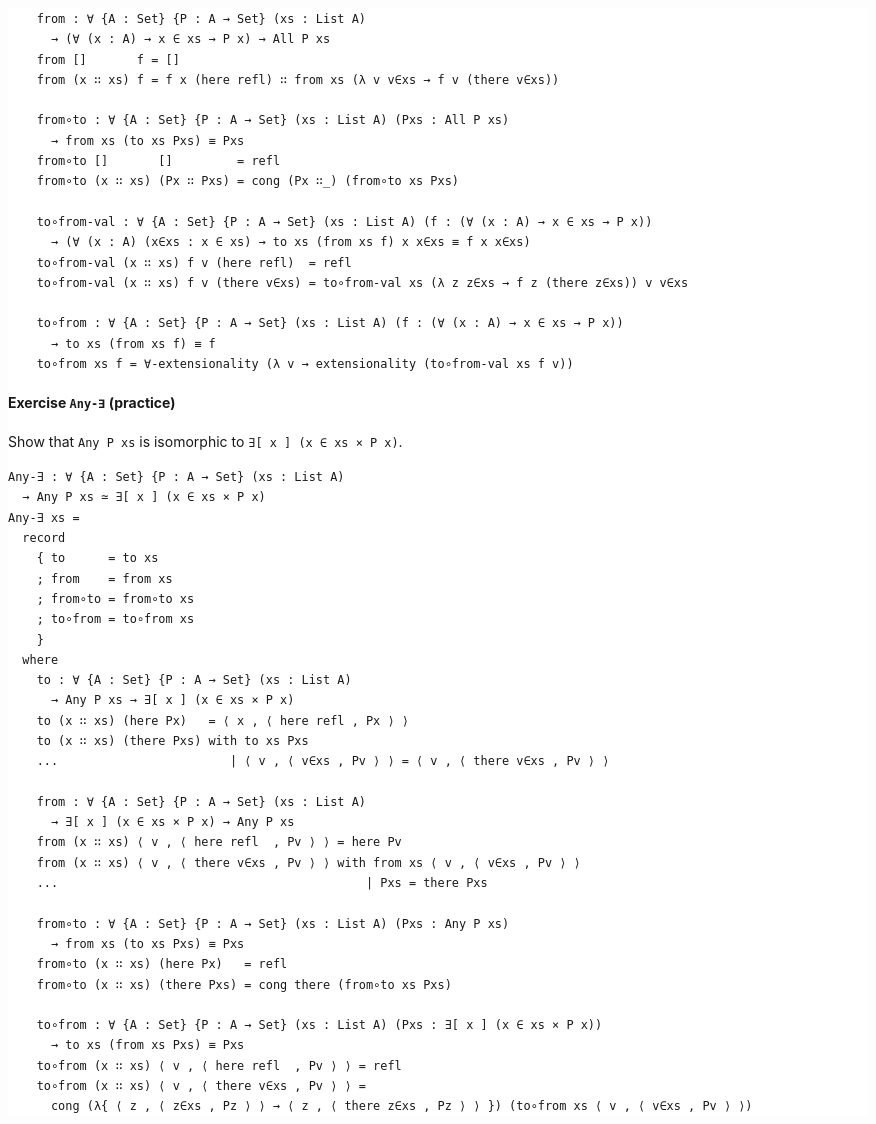 ```
    from : ∀ {A : Set} {P : A → Set} (xs : List A)
      → (∀ (x : A) → x ∈ xs → P x) → All P xs
    from []       f = []
    from (x ∷ xs) f = f x (here refl) ∷ from xs (λ v v∈xs → f v (there v∈xs))

    from∘to : ∀ {A : Set} {P : A → Set} (xs : List A) (Pxs : All P xs)
      → from xs (to xs Pxs) ≡ Pxs
    from∘to []       []         = refl
    from∘to (x ∷ xs) (Px ∷ Pxs) = cong (Px ∷_) (from∘to xs Pxs)

    to∘from-val : ∀ {A : Set} {P : A → Set} (xs : List A) (f : (∀ (x : A) → x ∈ xs → P x))
      → (∀ (x : A) (x∈xs : x ∈ xs) → to xs (from xs f) x x∈xs ≡ f x x∈xs)
    to∘from-val (x ∷ xs) f v (here refl)  = refl
    to∘from-val (x ∷ xs) f v (there v∈xs) = to∘from-val xs (λ z z∈xs → f z (there z∈xs)) v v∈xs

    to∘from : ∀ {A : Set} {P : A → Set} (xs : List A) (f : (∀ (x : A) → x ∈ xs → P x))
      → to xs (from xs f) ≡ f
    to∘from xs f = ∀-extensionality (λ v → extensionality (to∘from-val xs f v))
```


#### Exercise `Any-∃` (practice)

Show that `Any P xs` is isomorphic to `∃[ x ] (x ∈ xs × P x)`.

```
Any-∃ : ∀ {A : Set} {P : A → Set} (xs : List A)
  → Any P xs ≃ ∃[ x ] (x ∈ xs × P x)
Any-∃ xs =
  record
    { to      = to xs
    ; from    = from xs
    ; from∘to = from∘to xs
    ; to∘from = to∘from xs
    }
  where
    to : ∀ {A : Set} {P : A → Set} (xs : List A)
      → Any P xs → ∃[ x ] (x ∈ xs × P x)
    to (x ∷ xs) (here Px)   = ⟨ x , ⟨ here refl , Px ⟩ ⟩
    to (x ∷ xs) (there Pxs) with to xs Pxs
    ...                        | ⟨ v , ⟨ v∈xs , Pv ⟩ ⟩ = ⟨ v , ⟨ there v∈xs , Pv ⟩ ⟩

    from : ∀ {A : Set} {P : A → Set} (xs : List A)
      → ∃[ x ] (x ∈ xs × P x) → Any P xs
    from (x ∷ xs) ⟨ v , ⟨ here refl  , Pv ⟩ ⟩ = here Pv
    from (x ∷ xs) ⟨ v , ⟨ there v∈xs , Pv ⟩ ⟩ with from xs ⟨ v , ⟨ v∈xs , Pv ⟩ ⟩
    ...                                           | Pxs = there Pxs

    from∘to : ∀ {A : Set} {P : A → Set} (xs : List A) (Pxs : Any P xs)
      → from xs (to xs Pxs) ≡ Pxs
    from∘to (x ∷ xs) (here Px)   = refl
    from∘to (x ∷ xs) (there Pxs) = cong there (from∘to xs Pxs)

    to∘from : ∀ {A : Set} {P : A → Set} (xs : List A) (Pxs : ∃[ x ] (x ∈ xs × P x))
      → to xs (from xs Pxs) ≡ Pxs
    to∘from (x ∷ xs) ⟨ v , ⟨ here refl  , Pv ⟩ ⟩ = refl
    to∘from (x ∷ xs) ⟨ v , ⟨ there v∈xs , Pv ⟩ ⟩ =
      cong (λ{ ⟨ z , ⟨ z∈xs , Pz ⟩ ⟩ → ⟨ z , ⟨ there z∈xs , Pz ⟩ ⟩ }) (to∘from xs ⟨ v , ⟨ v∈xs , Pv ⟩ ⟩)
```
